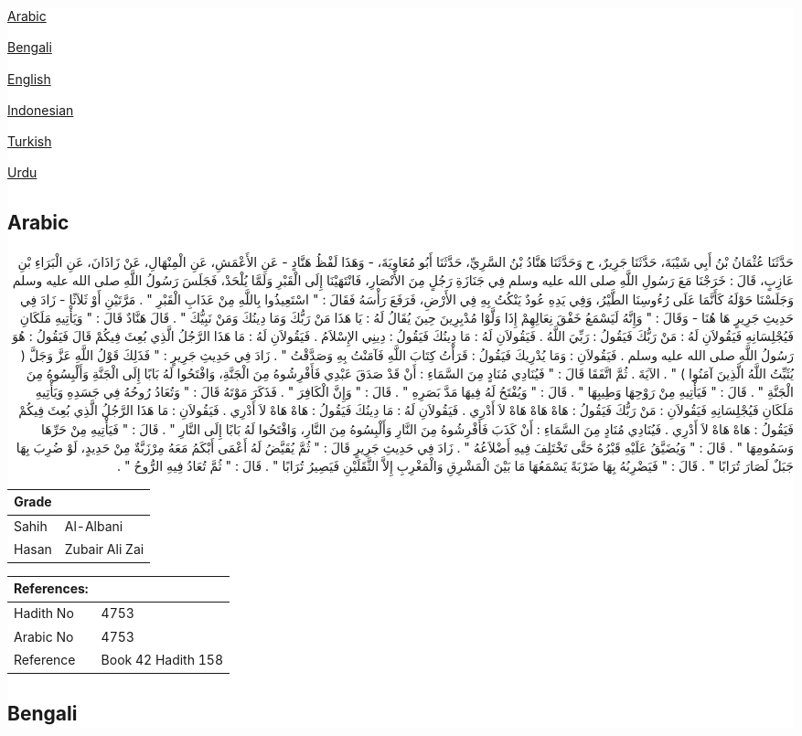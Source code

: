 [Arabic](#arabic)

[Bengali](#bengali)

[English](#english)

[Indonesian](#indonesian)

[Turkish](#turkish)

[Urdu](#urdu)

## Arabic


<div dir="rtl" lang="ar" style={{fontSize:'larger',backgroundColor:'#f8f9fa',padding:20}}>
حَدَّثَنَا عُثْمَانُ بْنُ أَبِي شَيْبَةَ، حَدَّثَنَا جَرِيرٌ، ح وَحَدَّثَنَا هَنَّادُ بْنُ السَّرِيِّ، حَدَّثَنَا أَبُو مُعَاوِيَةَ، - وَهَذَا لَفْظُ هَنَّادٍ - عَنِ الأَعْمَشِ، عَنِ الْمِنْهَالِ، عَنْ زَاذَانَ، عَنِ الْبَرَاءِ بْنِ عَازِبٍ، قَالَ ‏:‏ خَرَجْنَا مَعَ رَسُولِ اللَّهِ صلى الله عليه وسلم فِي جَنَازَةِ رَجُلٍ مِنَ الأَنْصَارِ، فَانْتَهَيْنَا إِلَى الْقَبْرِ وَلَمَّا يُلْحَدْ، فَجَلَسَ رَسُولُ اللَّهِ صلى الله عليه وسلم وَجَلَسْنَا حَوْلَهُ كَأَنَّمَا عَلَى رُءُوسِنَا الطَّيْرُ، وَفِي يَدِهِ عُودٌ يَنْكُتُ بِهِ فِي الأَرْضِ، فَرَفَعَ رَأْسَهُ فَقَالَ ‏:‏ ‏"‏ اسْتَعِيذُوا بِاللَّهِ مِنْ عَذَابِ الْقَبْرِ ‏"‏ ‏.‏ مَرَّتَيْنِ أَوْ ثَلاَثًا - زَادَ فِي حَدِيثِ جَرِيرٍ هَا هُنَا - وَقَالَ ‏:‏ ‏"‏ وَإِنَّهُ لَيَسْمَعُ خَفْقَ نِعَالِهِمْ إِذَا وَلَّوْا مُدْبِرِينَ حِينَ يُقَالُ لَهُ ‏:‏ يَا هَذَا مَنْ رَبُّكَ وَمَا دِينُكَ وَمَنْ نَبِيُّكَ ‏"‏ ‏.‏ قَالَ هَنَّادٌ قَالَ ‏:‏ ‏"‏ وَيَأْتِيهِ مَلَكَانِ فَيُجْلِسَانِهِ فَيَقُولاَنِ لَهُ ‏:‏ مَنْ رَبُّكَ فَيَقُولُ ‏:‏ رَبِّيَ اللَّهُ ‏.‏ فَيَقُولاَنِ لَهُ ‏:‏ مَا دِينُكَ فَيَقُولُ ‏:‏ دِينِي الإِسْلاَمُ ‏.‏ فَيَقُولاَنِ لَهُ ‏:‏ مَا هَذَا الرَّجُلُ الَّذِي بُعِثَ فِيكُمْ قَالَ فَيَقُولُ ‏:‏ هُوَ رَسُولُ اللَّهِ صلى الله عليه وسلم ‏.‏ فَيَقُولاَنِ ‏:‏ وَمَا يُدْرِيكَ فَيَقُولُ ‏:‏ قَرَأْتُ كِتَابَ اللَّهِ فَآمَنْتُ بِهِ وَصَدَّقْتُ ‏"‏ ‏.‏ زَادَ فِي حَدِيثِ جَرِيرٍ ‏:‏ ‏"‏ فَذَلِكَ قَوْلُ اللَّهِ عَزَّ وَجَلَّ ‏(‏ يُثَبِّتُ اللَّهُ الَّذِينَ آمَنُوا ‏)‏ ‏"‏ ‏.‏ الآيَةَ ‏.‏ ثُمَّ اتَّفَقَا قَالَ ‏:‏ ‏"‏ فَيُنَادِي مُنَادٍ مِنَ السَّمَاءِ ‏:‏ أَنْ قَدْ صَدَقَ عَبْدِي فَأَفْرِشُوهُ مِنَ الْجَنَّةِ، وَافْتَحُوا لَهُ بَابًا إِلَى الْجَنَّةِ وَأَلْبِسُوهُ مِنَ الْجَنَّةِ ‏"‏ ‏.‏ قَالَ ‏:‏ ‏"‏ فَيَأْتِيهِ مِنْ رَوْحِهَا وَطِيبِهَا ‏"‏ ‏.‏ قَالَ ‏:‏ ‏"‏ وَيُفْتَحُ لَهُ فِيهَا مَدَّ بَصَرِهِ ‏"‏ ‏.‏ قَالَ ‏:‏ ‏"‏ وَإِنَّ الْكَافِرَ ‏"‏ ‏.‏ فَذَكَرَ مَوْتَهُ قَالَ ‏:‏ ‏"‏ وَتُعَادُ رُوحُهُ فِي جَسَدِهِ وَيَأْتِيهِ مَلَكَانِ فَيُجْلِسَانِهِ فَيَقُولاَنِ ‏:‏ مَنْ رَبُّكَ فَيَقُولُ ‏:‏ هَاهْ هَاهْ هَاهْ لاَ أَدْرِي ‏.‏ فَيَقُولاَنِ لَهُ ‏:‏ مَا دِينُكَ فَيَقُولُ ‏:‏ هَاهْ هَاهْ لاَ أَدْرِي ‏.‏ فَيَقُولاَنِ ‏:‏ مَا هَذَا الرَّجُلُ الَّذِي بُعِثَ فِيكُمْ فَيَقُولُ ‏:‏ هَاهْ هَاهْ لاَ أَدْرِي ‏.‏ فَيُنَادِي مُنَادٍ مِنَ السَّمَاءِ ‏:‏ أَنْ كَذَبَ فَأَفْرِشُوهُ مِنَ النَّارِ وَأَلْبِسُوهُ مِنَ النَّارِ، وَافْتَحُوا لَهُ بَابًا إِلَى النَّارِ ‏"‏ ‏.‏ قَالَ ‏:‏ ‏"‏ فَيَأْتِيهِ مِنْ حَرِّهَا وَسَمُومِهَا ‏"‏ ‏.‏ قَالَ ‏:‏ ‏"‏ وَيُضَيَّقُ عَلَيْهِ قَبْرُهُ حَتَّى تَخْتَلِفَ فِيهِ أَضْلاَعُهُ ‏"‏ ‏.‏ زَادَ فِي حَدِيثِ جَرِيرٍ قَالَ ‏:‏ ‏"‏ ثُمَّ يُقَيَّضُ لَهُ أَعْمَى أَبْكَمُ مَعَهُ مِرْزَبَّةٌ مِنْ حَدِيدٍ، لَوْ ضُرِبَ بِهَا جَبَلٌ لَصَارَ تُرَابًا ‏"‏ ‏.‏ قَالَ ‏:‏ ‏"‏ فَيَضْرِبُهُ بِهَا ضَرْبَةً يَسْمَعُهَا مَا بَيْنَ الْمَشْرِقِ وَالْمَغْرِبِ إِلاَّ الثَّقَلَيْنِ فَيَصِيرُ تُرَابًا ‏"‏ ‏.‏ قَالَ ‏:‏ ‏"‏ ثُمَّ تُعَادُ فِيهِ الرُّوحُ ‏"‏ ‏.‏
</div>
<div style={{backgroundColor:'#f8f9fa',padding:20, marginBottom: 10}}><table> <thead> <tr> <th>Grade</th> <th></th> </tr> </thead> <tbody> <tr><td>Sahih</td><td>Al-Albani</td></tr><tr><td>Hasan</td><td>Zubair Ali Zai</td></tr></tbody></table><table> <thead> <tr> <th>References:</th> <th></th> </tr> </thead> <tbody><tr><td>Hadith No</td><td>4753</td></tr><tr><td>Arabic No</td><td>4753</td></tr><tr><td>Reference</td><td>Book 42 Hadith 158</td></tr></tbody></table></div>

## Bengali
